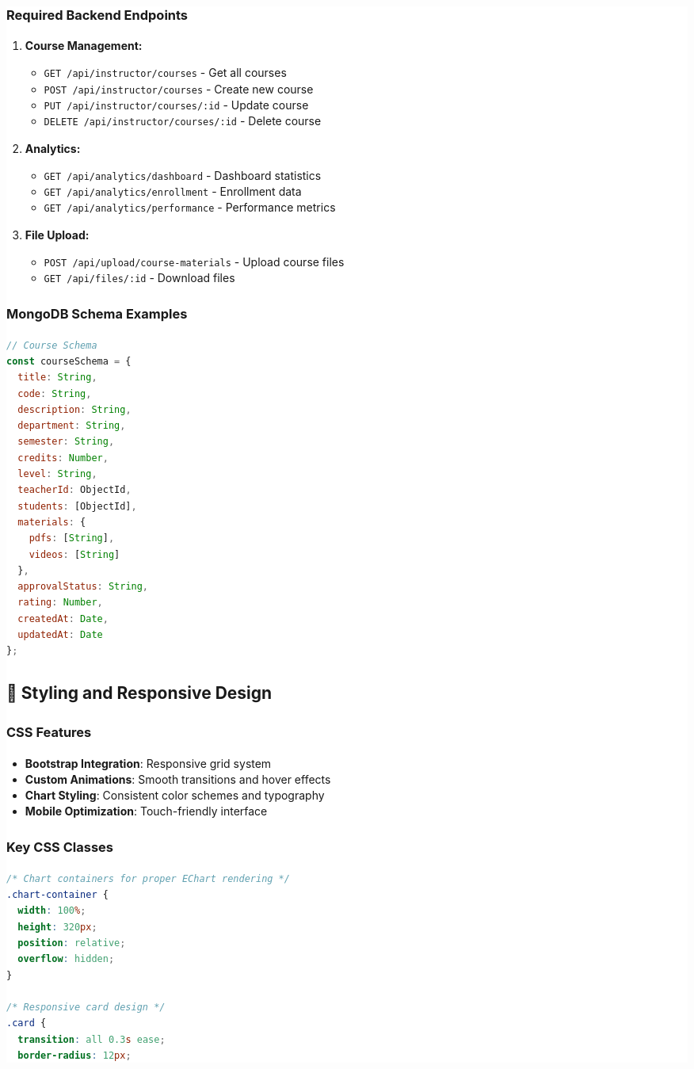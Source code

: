 ### Required Backend Endpoints

1. **Course Management:**
   - `GET /api/instructor/courses` - Get all courses
   - `POST /api/instructor/courses` - Create new course
   - `PUT /api/instructor/courses/:id` - Update course
   - `DELETE /api/instructor/courses/:id` - Delete course

2. **Analytics:**
   - `GET /api/analytics/dashboard` - Dashboard statistics
   - `GET /api/analytics/enrollment` - Enrollment data
   - `GET /api/analytics/performance` - Performance metrics

3. **File Upload:**
   - `POST /api/upload/course-materials` - Upload course files
   - `GET /api/files/:id` - Download files

### MongoDB Schema Examples

```javascript
// Course Schema
const courseSchema = {
  title: String,
  code: String,
  description: String,
  department: String,
  semester: String,
  credits: Number,
  level: String,
  teacherId: ObjectId,
  students: [ObjectId],
  materials: {
    pdfs: [String],
    videos: [String]
  },
  approvalStatus: String,
  rating: Number,
  createdAt: Date,
  updatedAt: Date
};
```

## 🎨 Styling and Responsive Design

### CSS Features
- **Bootstrap Integration**: Responsive grid system
- **Custom Animations**: Smooth transitions and hover effects
- **Chart Styling**: Consistent color schemes and typography
- **Mobile Optimization**: Touch-friendly interface

### Key CSS Classes
```css
/* Chart containers for proper EChart rendering */
.chart-container {
  width: 100%;
  height: 320px;
  position: relative;
  overflow: hidden;
}

/* Responsive card design */
.card {
  transition: all 0.3s ease;
  border-radius: 12px;
```